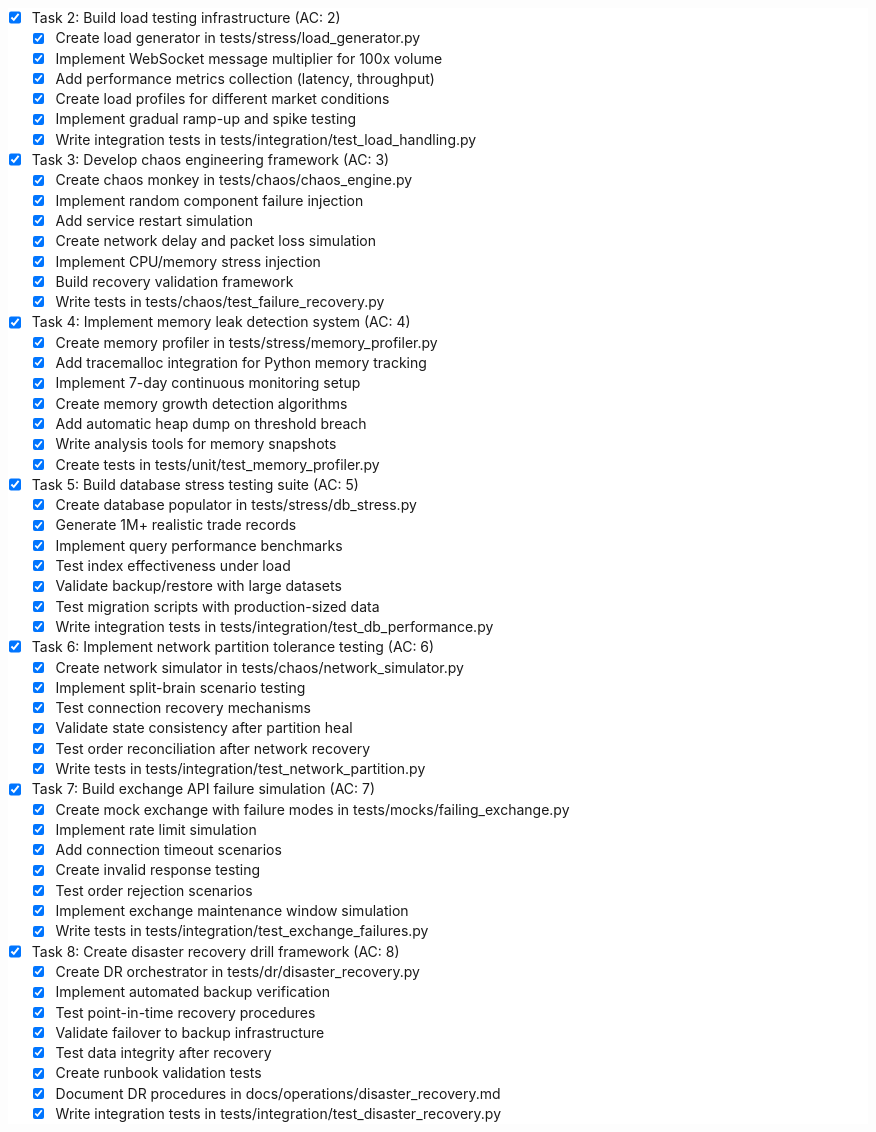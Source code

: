 - [x] Task 2: Build load testing infrastructure (AC: 2)
  - [x] Create load generator in tests/stress/load_generator.py
  - [x] Implement WebSocket message multiplier for 100x volume
  - [x] Add performance metrics collection (latency, throughput)
  - [x] Create load profiles for different market conditions
  - [x] Implement gradual ramp-up and spike testing
  - [x] Write integration tests in tests/integration/test_load_handling.py

- [x] Task 3: Develop chaos engineering framework (AC: 3)
  - [x] Create chaos monkey in tests/chaos/chaos_engine.py
  - [x] Implement random component failure injection
  - [x] Add service restart simulation
  - [x] Create network delay and packet loss simulation
  - [x] Implement CPU/memory stress injection
  - [x] Build recovery validation framework
  - [x] Write tests in tests/chaos/test_failure_recovery.py

- [x] Task 4: Implement memory leak detection system (AC: 4)
  - [x] Create memory profiler in tests/stress/memory_profiler.py
  - [x] Add tracemalloc integration for Python memory tracking
  - [x] Implement 7-day continuous monitoring setup
  - [x] Create memory growth detection algorithms
  - [x] Add automatic heap dump on threshold breach
  - [x] Write analysis tools for memory snapshots
  - [x] Create tests in tests/unit/test_memory_profiler.py

- [x] Task 5: Build database stress testing suite (AC: 5)
  - [x] Create database populator in tests/stress/db_stress.py
  - [x] Generate 1M+ realistic trade records
  - [x] Implement query performance benchmarks
  - [x] Test index effectiveness under load
  - [x] Validate backup/restore with large datasets
  - [x] Test migration scripts with production-sized data
  - [x] Write integration tests in tests/integration/test_db_performance.py

- [x] Task 6: Implement network partition tolerance testing (AC: 6)
  - [x] Create network simulator in tests/chaos/network_simulator.py
  - [x] Implement split-brain scenario testing
  - [x] Test connection recovery mechanisms
  - [x] Validate state consistency after partition heal
  - [x] Test order reconciliation after network recovery
  - [x] Write tests in tests/integration/test_network_partition.py

- [x] Task 7: Build exchange API failure simulation (AC: 7)
  - [x] Create mock exchange with failure modes in tests/mocks/failing_exchange.py
  - [x] Implement rate limit simulation
  - [x] Add connection timeout scenarios
  - [x] Create invalid response testing
  - [x] Test order rejection scenarios
  - [x] Implement exchange maintenance window simulation
  - [x] Write tests in tests/integration/test_exchange_failures.py

- [x] Task 8: Create disaster recovery drill framework (AC: 8)
  - [x] Create DR orchestrator in tests/dr/disaster_recovery.py
  - [x] Implement automated backup verification
  - [x] Test point-in-time recovery procedures
  - [x] Validate failover to backup infrastructure
  - [x] Test data integrity after recovery
  - [x] Create runbook validation tests
  - [x] Document DR procedures in docs/operations/disaster_recovery.md
  - [x] Write integration tests in tests/integration/test_disaster_recovery.py
